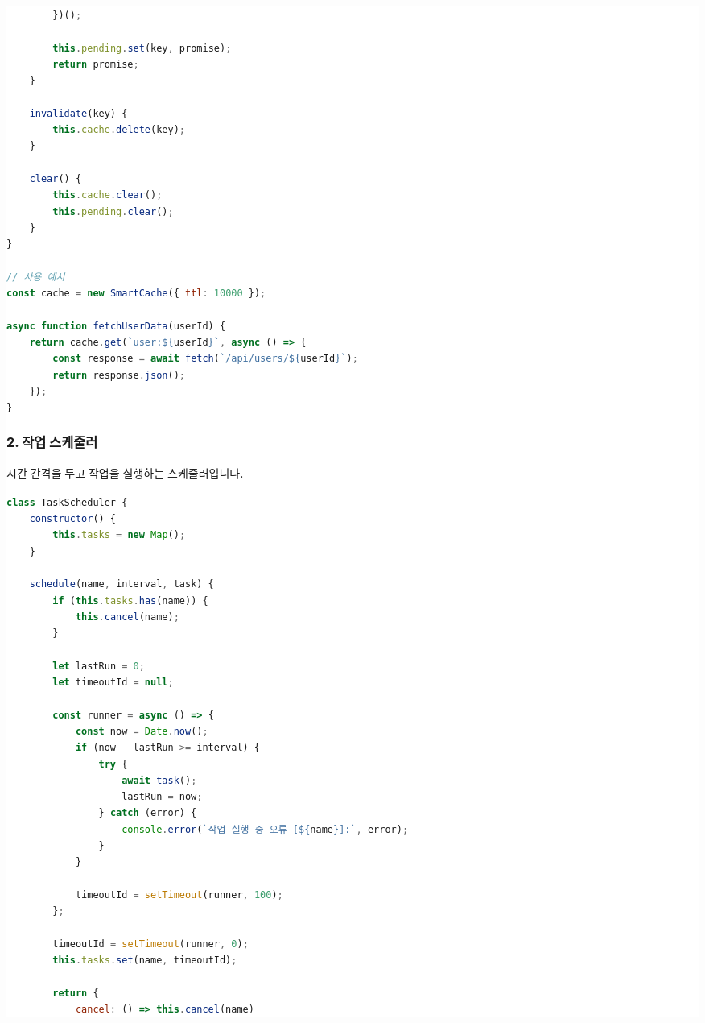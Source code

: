 ```javascript
        })();

        this.pending.set(key, promise);
        return promise;
    }

    invalidate(key) {
        this.cache.delete(key);
    }

    clear() {
        this.cache.clear();
        this.pending.clear();
    }
}

// 사용 예시
const cache = new SmartCache({ ttl: 10000 });

async function fetchUserData(userId) {
    return cache.get(`user:${userId}`, async () => {
        const response = await fetch(`/api/users/${userId}`);
        return response.json();
    });
}
```

### 2. 작업 스케줄러

시간 간격을 두고 작업을 실행하는 스케줄러입니다.

```javascript
class TaskScheduler {
    constructor() {
        this.tasks = new Map();
    }

    schedule(name, interval, task) {
        if (this.tasks.has(name)) {
            this.cancel(name);
        }

        let lastRun = 0;
        let timeoutId = null;

        const runner = async () => {
            const now = Date.now();
            if (now - lastRun >= interval) {
                try {
                    await task();
                    lastRun = now;
                } catch (error) {
                    console.error(`작업 실행 중 오류 [${name}]:`, error);
                }
            }

            timeoutId = setTimeout(runner, 100);
        };

        timeoutId = setTimeout(runner, 0);
        this.tasks.set(name, timeoutId);

        return {
            cancel: () => this.cancel(name)
```